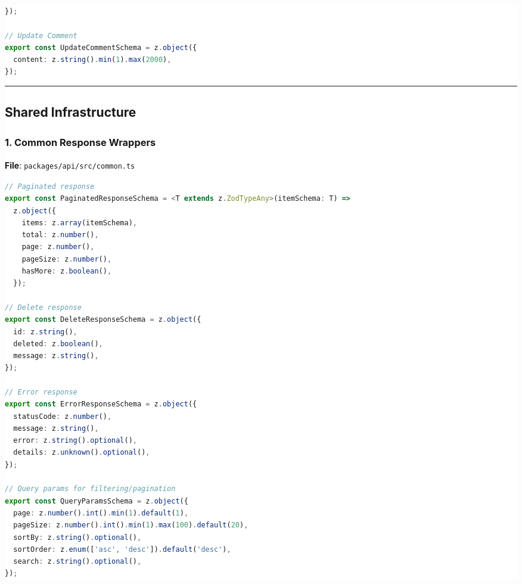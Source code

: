 ```typescript
});

// Update Comment
export const UpdateCommentSchema = z.object({
  content: z.string().min(1).max(2000),
});
```

---

## Shared Infrastructure

### 1. Common Response Wrappers

**File**: `packages/api/src/common.ts`

```typescript
// Paginated response
export const PaginatedResponseSchema = <T extends z.ZodTypeAny>(itemSchema: T) =>
  z.object({
    items: z.array(itemSchema),
    total: z.number(),
    page: z.number(),
    pageSize: z.number(),
    hasMore: z.boolean(),
  });

// Delete response
export const DeleteResponseSchema = z.object({
  id: z.string(),
  deleted: z.boolean(),
  message: z.string(),
});

// Error response
export const ErrorResponseSchema = z.object({
  statusCode: z.number(),
  message: z.string(),
  error: z.string().optional(),
  details: z.unknown().optional(),
});

// Query params for filtering/pagination
export const QueryParamsSchema = z.object({
  page: z.number().int().min(1).default(1),
  pageSize: z.number().int().min(1).max(100).default(20),
  sortBy: z.string().optional(),
  sortOrder: z.enum(['asc', 'desc']).default('desc'),
  search: z.string().optional(),
});
```
